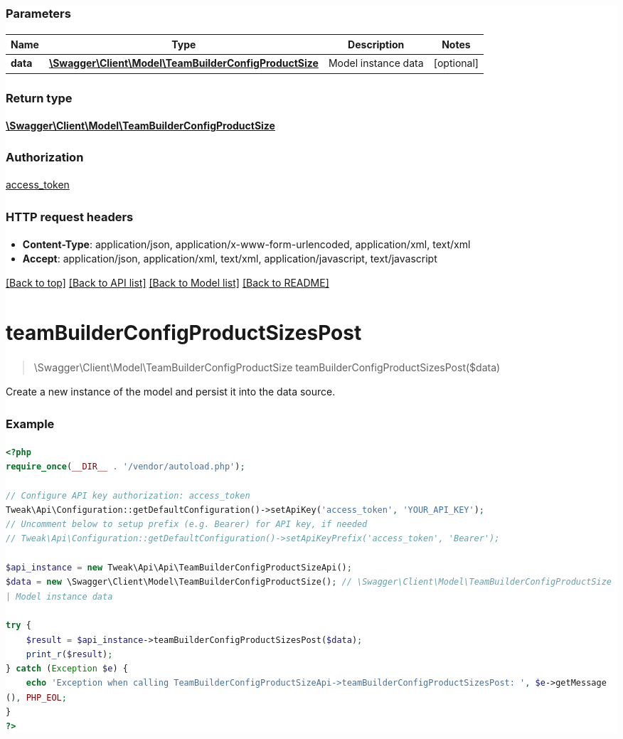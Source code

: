 ### Parameters

Name | Type | Description  | Notes
------------- | ------------- | ------------- | -------------
 **data** | [**\Swagger\Client\Model\TeamBuilderConfigProductSize**](../Model/\Swagger\Client\Model\TeamBuilderConfigProductSize.md)| Model instance data | [optional]

### Return type

[**\Swagger\Client\Model\TeamBuilderConfigProductSize**](../Model/TeamBuilderConfigProductSize.md)

### Authorization

[access_token](../../README.md#access_token)

### HTTP request headers

 - **Content-Type**: application/json, application/x-www-form-urlencoded, application/xml, text/xml
 - **Accept**: application/json, application/xml, text/xml, application/javascript, text/javascript

[[Back to top]](#) [[Back to API list]](../../README.md#documentation-for-api-endpoints) [[Back to Model list]](../../README.md#documentation-for-models) [[Back to README]](../../README.md)

# **teamBuilderConfigProductSizesPost**
> \Swagger\Client\Model\TeamBuilderConfigProductSize teamBuilderConfigProductSizesPost($data)

Create a new instance of the model and persist it into the data source.

### Example
```php
<?php
require_once(__DIR__ . '/vendor/autoload.php');

// Configure API key authorization: access_token
Tweak\Api\Configuration::getDefaultConfiguration()->setApiKey('access_token', 'YOUR_API_KEY');
// Uncomment below to setup prefix (e.g. Bearer) for API key, if needed
// Tweak\Api\Configuration::getDefaultConfiguration()->setApiKeyPrefix('access_token', 'Bearer');

$api_instance = new Tweak\Api\Api\TeamBuilderConfigProductSizeApi();
$data = new \Swagger\Client\Model\TeamBuilderConfigProductSize(); // \Swagger\Client\Model\TeamBuilderConfigProductSize | Model instance data

try {
    $result = $api_instance->teamBuilderConfigProductSizesPost($data);
    print_r($result);
} catch (Exception $e) {
    echo 'Exception when calling TeamBuilderConfigProductSizeApi->teamBuilderConfigProductSizesPost: ', $e->getMessage(), PHP_EOL;
}
?>
```
